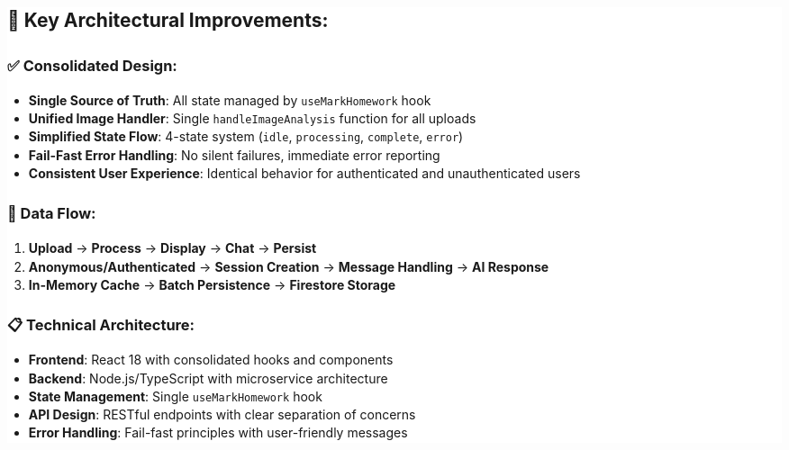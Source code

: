 ## 🎯 **Key Architectural Improvements:**

### **✅ Consolidated Design:**
- **Single Source of Truth**: All state managed by `useMarkHomework` hook
- **Unified Image Handler**: Single `handleImageAnalysis` function for all uploads
- **Simplified State Flow**: 4-state system (`idle`, `processing`, `complete`, `error`)
- **Fail-Fast Error Handling**: No silent failures, immediate error reporting
- **Consistent User Experience**: Identical behavior for authenticated and unauthenticated users

### **🔄 Data Flow:**
1. **Upload** → **Process** → **Display** → **Chat** → **Persist**
2. **Anonymous/Authenticated** → **Session Creation** → **Message Handling** → **AI Response**
3. **In-Memory Cache** → **Batch Persistence** → **Firestore Storage**

### **📋 Technical Architecture:**
- **Frontend**: React 18 with consolidated hooks and components
- **Backend**: Node.js/TypeScript with microservice architecture
- **State Management**: Single `useMarkHomework` hook
- **API Design**: RESTful endpoints with clear separation of concerns
- **Error Handling**: Fail-fast principles with user-friendly messages
